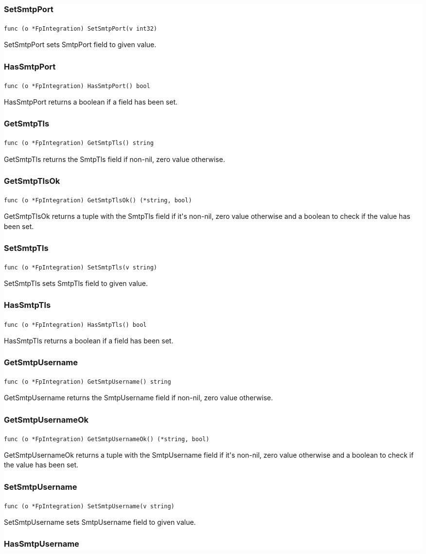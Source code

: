 ### SetSmtpPort

`func (o *FpIntegration) SetSmtpPort(v int32)`

SetSmtpPort sets SmtpPort field to given value.

### HasSmtpPort

`func (o *FpIntegration) HasSmtpPort() bool`

HasSmtpPort returns a boolean if a field has been set.

### GetSmtpTls

`func (o *FpIntegration) GetSmtpTls() string`

GetSmtpTls returns the SmtpTls field if non-nil, zero value otherwise.

### GetSmtpTlsOk

`func (o *FpIntegration) GetSmtpTlsOk() (*string, bool)`

GetSmtpTlsOk returns a tuple with the SmtpTls field if it's non-nil, zero value otherwise
and a boolean to check if the value has been set.

### SetSmtpTls

`func (o *FpIntegration) SetSmtpTls(v string)`

SetSmtpTls sets SmtpTls field to given value.

### HasSmtpTls

`func (o *FpIntegration) HasSmtpTls() bool`

HasSmtpTls returns a boolean if a field has been set.

### GetSmtpUsername

`func (o *FpIntegration) GetSmtpUsername() string`

GetSmtpUsername returns the SmtpUsername field if non-nil, zero value otherwise.

### GetSmtpUsernameOk

`func (o *FpIntegration) GetSmtpUsernameOk() (*string, bool)`

GetSmtpUsernameOk returns a tuple with the SmtpUsername field if it's non-nil, zero value otherwise
and a boolean to check if the value has been set.

### SetSmtpUsername

`func (o *FpIntegration) SetSmtpUsername(v string)`

SetSmtpUsername sets SmtpUsername field to given value.

### HasSmtpUsername
